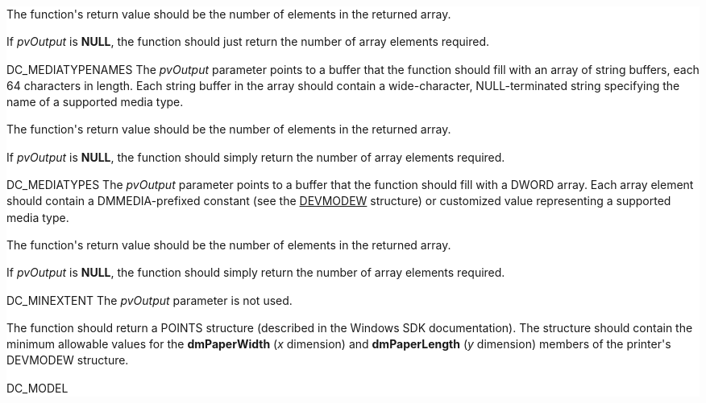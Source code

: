 The function's return value should be the number of elements in the returned array.

If <i>pvOutput</i> is <b>NULL</b>, the function should just return the number of array elements required.

</td>
</tr>
<tr>
<td>
DC_MEDIATYPENAMES

</td>
<td>
The <i>pvOutput</i> parameter points to a buffer that the function should fill with an array of string buffers, each 64 characters in length. Each string buffer in the array should contain a wide-character, NULL-terminated string specifying the name of a supported media type. 

The function's return value should be the number of elements in the returned array.

If <i>pvOutput</i> is <b>NULL</b>, the function should simply return the number of array elements required.

</td>
</tr>
<tr>
<td>
DC_MEDIATYPES

</td>
<td>
The <i>pvOutput</i> parameter points to a buffer that the function should fill with a DWORD array. Each array element should contain a DMMEDIA-prefixed constant (see the <a href="https://msdn.microsoft.com/library/windows/hardware/ff552837">DEVMODEW</a> structure) or customized value representing a supported media type. 

The function's return value should be the number of elements in the returned array.

If <i>pvOutput</i> is <b>NULL</b>, the function should simply return the number of array elements required.

</td>
</tr>
<tr>
<td>
DC_MINEXTENT

</td>
<td>
The <i>pvOutput</i> parameter is not used.

The function should return a POINTS structure (described in the Windows SDK documentation). The structure should contain the minimum allowable values for the <b>dmPaperWidth</b> (<i>x</i> dimension) and <b>dmPaperLength</b> (<i>y</i> dimension) members of the printer's DEVMODEW structure.

</td>
</tr>
<tr>
<td>
DC_MODEL
